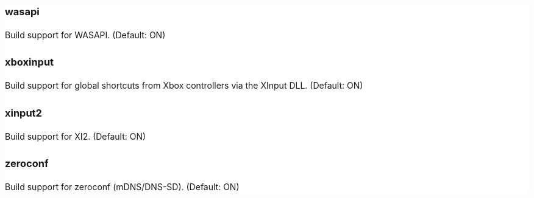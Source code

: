 ### wasapi

Build support for WASAPI.
(Default: ON)

### xboxinput

Build support for global shortcuts from Xbox controllers via the XInput DLL.
(Default: ON)

### xinput2

Build support for XI2.
(Default: ON)

### zeroconf

Build support for zeroconf (mDNS/DNS-SD).
(Default: ON)


